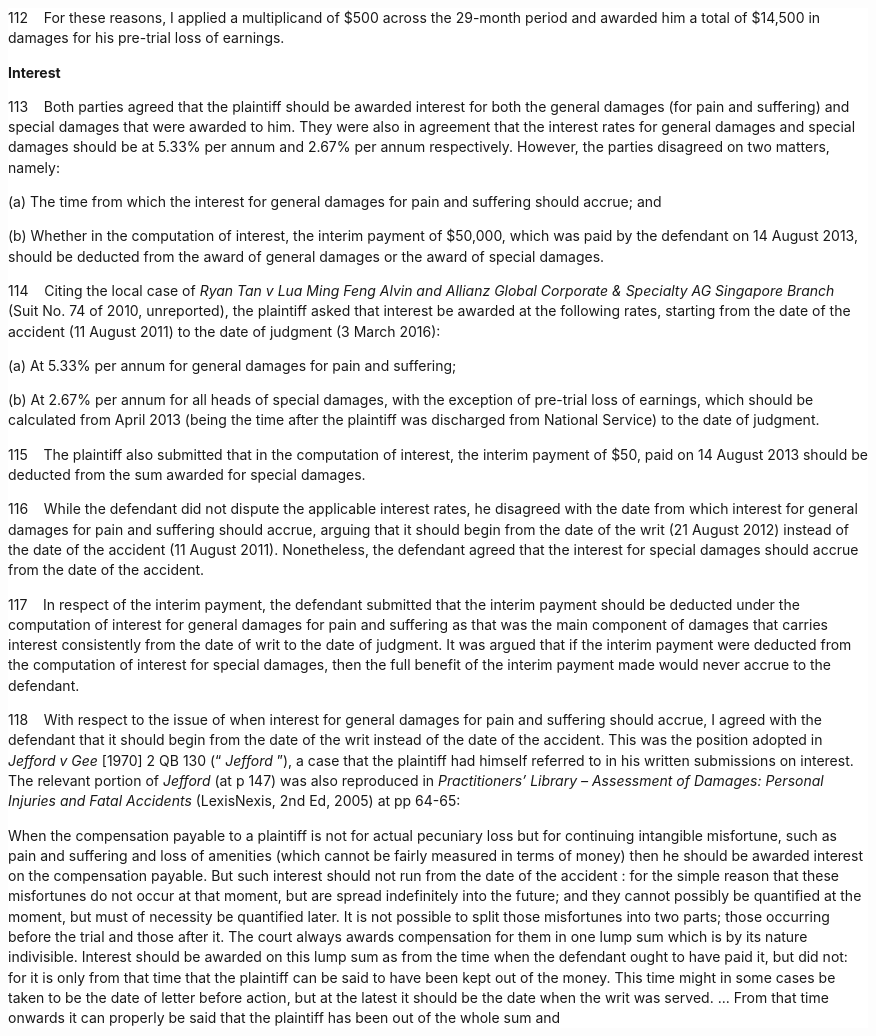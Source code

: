 112    For these reasons, I applied a multiplicand of $500 across the 29-month period and awarded him a total of $14,500 in damages for his pre-trial loss of earnings. 

**Interest** 

113    Both parties agreed that the plaintiff should be awarded interest for both the general damages (for pain and suffering) and special damages that were awarded to him. They were also in agreement that the interest rates for general damages and special damages should be at 5.33% per annum and 2.67% per annum respectively. However, the parties disagreed on two matters, namely: 

 (a) The time from which the interest for general damages for pain and suffering should accrue; and 


 (b) Whether in the computation of interest, the interim payment of $50,000, which was paid by the defendant on 14 August 2013, should be deducted from the award of general damages or the award of special damages. 

114    Citing the local case of _Ryan Tan v Lua Ming Feng Alvin and Allianz Global Corporate & Specialty AG Singapore Branch_ (Suit No. 74 of 2010, unreported), the plaintiff asked that interest be awarded at the following rates, starting from the date of the accident (11 August 2011) to the date of judgment (3 March 2016): 

 (a) At 5.33% per annum for general damages for pain and suffering; 

 (b) At 2.67% per annum for all heads of special damages, with the exception of pre-trial loss of earnings, which should be calculated from April 2013 (being the time after the plaintiff was discharged from National Service) to the date of judgment. 

115    The plaintiff also submitted that in the computation of interest, the interim payment of $50, paid on 14 August 2013 should be deducted from the sum awarded for special damages. 

116    While the defendant did not dispute the applicable interest rates, he disagreed with the date from which interest for general damages for pain and suffering should accrue, arguing that it should begin from the date of the writ (21 August 2012) instead of the date of the accident (11 August 2011). Nonetheless, the defendant agreed that the interest for special damages should accrue from the date of the accident. 

117    In respect of the interim payment, the defendant submitted that the interim payment should be deducted under the computation of interest for general damages for pain and suffering as that was the main component of damages that carries interest consistently from the date of writ to the date of judgment. It was argued that if the interim payment were deducted from the computation of interest for special damages, then the full benefit of the interim payment made would never accrue to the defendant. 

118    With respect to the issue of when interest for general damages for pain and suffering should accrue, I agreed with the defendant that it should begin from the date of the writ instead of the date of the accident. This was the position adopted in _Jefford v Gee_ [1970] 2 QB 130 (“ _Jefford_ ”), a case that the plaintiff had himself referred to in his written submissions on interest. The relevant portion of _Jefford_ (at p 147) was also reproduced in _Practitioners’ Library – Assessment of Damages: Personal Injuries and Fatal Accidents_ (LexisNexis, 2nd Ed, 2005) at pp 64-65: 

 When the compensation payable to a plaintiff is not for actual pecuniary loss but for continuing intangible misfortune, such as pain and suffering and loss of amenities (which cannot be fairly measured in terms of money) then he should be awarded interest on the compensation payable. But such interest should not run from the date of the accident : for the simple reason that these misfortunes do not occur at that moment, but are spread indefinitely into the future; and they cannot possibly be quantified at the moment, but must of necessity be quantified later. It is not possible to split those misfortunes into two parts; those occurring before the trial and those after it. The court always awards compensation for them in one lump sum which is by its nature indivisible. Interest should be awarded on this lump sum as from the time when the defendant ought to have paid it, but did not: for it is only from that time that the plaintiff can be said to have been kept out of the money. This time might in some cases be taken to be the date of letter before action, but at the latest it should be the date when the writ was served. ... From that time onwards it can properly be said that the plaintiff has been out of the whole sum and 
